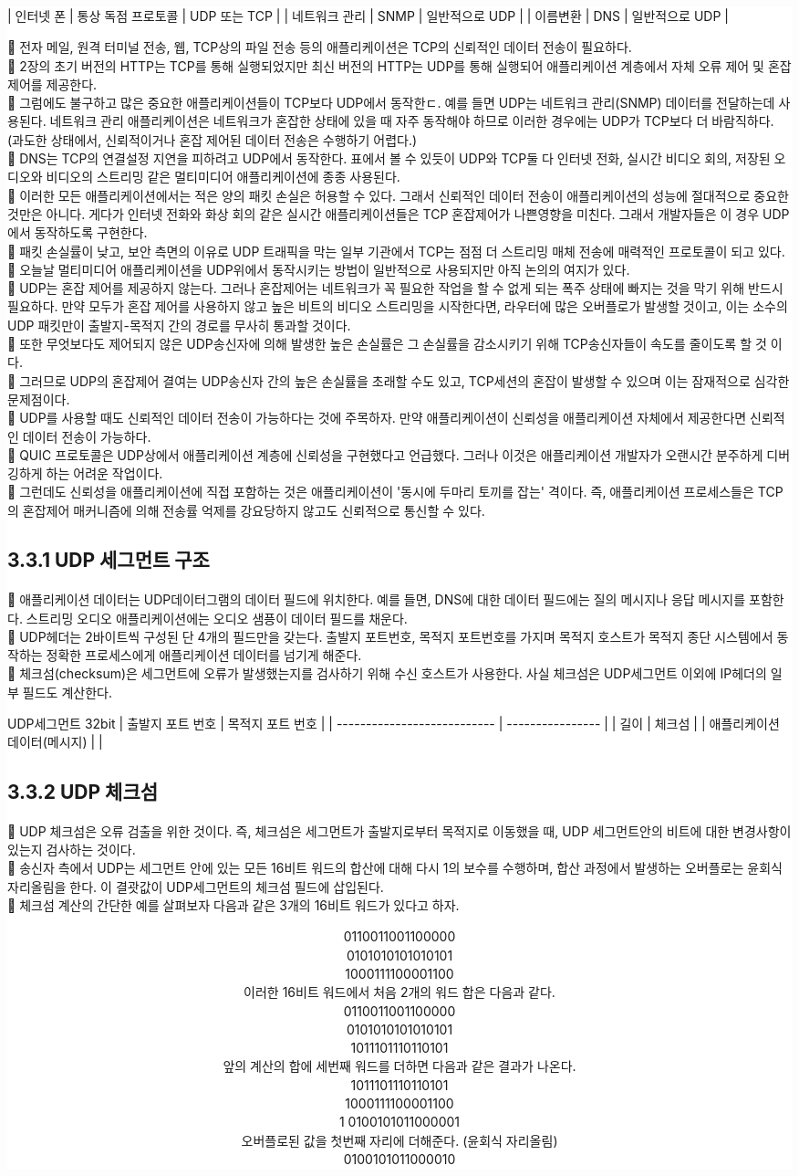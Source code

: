 | 인터넷 폰             | 통상 독점 프로토콜         | UDP 또는 TCP               |
| 네트워크 관리         | SNMP                       | 일반적으로 UDP             |
| 이름변환              | DNS                        | 일반적으로 UDP |

🔎 전자 메일, 원격 터미널 전송, 웹, TCP상의 파일 전송 등의 애플리케이션은 TCP의 신뢰적인 데이터 전송이 필요하다.  
🔎 2장의 초기 버전의 HTTP는 TCP를 통해 실행되었지만 최신 버전의 HTTP는 UDP를 통해 실행되어 애플리케이션 계층에서 자체 오류 제어 및 혼잡제어를 제공한다.  
🔎 그럼에도 불구하고 많은 중요한 애플리케이션들이 TCP보다 UDP에서 동작한ㄷ. 예를 들면 UDP는 네트워크 관리(SNMP) 데이터를 전달하는데 사용된다. 네트워크 관리 애플리케이션은 네트워크가 혼잡한 상태에 있을 때 자주 동작해야 하므로 이러한 경우에는 UDP가 TCP보다 더 바람직하다. (과도한 상태에서, 신뢰적이거나 혼잡 제어된 데이터 전송은 수행하기 어렵다.)  
🔎 DNS는 TCP의 연결설정 지연을 피하려고 UDP에서 동작한다. 표에서 볼 수 있듯이 UDP와 TCP둘 다 인터넷 전화, 실시간 비디오 회의, 저장된 오디오와 비디오의 스트리밍 같은 멀티미디어 애플리케이션에 종종 사용된다.  
🔎 이러한 모든 애플리케이션에서는 적은 양의 패킷 손실은 허용할 수 있다. 그래서 신뢰적인 데이터 전송이 애플리케이션의 성능에 절대적으로 중요한 것만은 아니다. 게다가 인터넷 전화와 화상 회의 같은 실시간 애플리케이션들은 TCP 혼잡제어가 나쁜영향을 미친다. 그래서 개발자들은 이 경우 UDP에서 동작하도록 구현한다.  
🔎 패킷 손실률이 낮고, 보안 측면의 이유로 UDP 트래픽을 막는 일부 기관에서 TCP는 점점 더 스트리밍 매체 전송에 매력적인 프로토콜이 되고 있다.  
🔎 오늘날 멀티미디어 애플리케이션을 UDP위에서 동작시키는 방법이 일반적으로 사용되지만 아직 논의의 여지가 있다.  
🔎 UDP는 혼잡 제어를 제공하지 않는다. 그러나 혼잡제어는 네트워크가 꼭 필요한 작업을 할 수 없게 되는 폭주 상태에 빠지는 것을 막기 위해 반드시 필요하다. 만약 모두가 혼잡 제어를 사용하지 않고 높은 비트의 비디오 스트리밍을 시작한다면, 라우터에 많은 오버플로가 발생할 것이고, 이는 소수의 UDP 패킷만이 출발지-목적지 간의 경로를 무사히 통과할 것이다.  
🔎 또한 무엇보다도 제어되지 않은 UDP송신자에 의해 발생한 높은 손실률은 그 손실률을 감소시키기 위해 TCP송신자들이 속도를 줄이도록 할 것 이다.  
🔎 그러므로 UDP의 혼잡제어 결여는 UDP송신자 간의 높은 손실률을 초래할 수도 있고, TCP세션의 혼잡이 발생할 수 있으며 이는 잠재적으로 심각한 문제점이다.  
🔎 UDP를 사용할 때도 신뢰적인 데이터 전송이 가능하다는 것에 주목하자. 만약 애플리케이션이 신뢰성을 애플리케이션 자체에서 제공한다면 신뢰적인 데이터 전송이 가능하다.  
🔎 QUIC 프로토콜은 UDP상에서 애플리케이션 계층에 신뢰성을 구현했다고 언급했다. 그러나 이것은 애플리케이션 개발자가 오랜시간 분주하게 디버깅하게 하는 어려운 작업이다.  
🔎 그런데도 신뢰성을 애플리케이션에 직접 포함하는 것은 애플리케이션이 '동시에 두마리 토끼를 잡는' 격이다. 즉, 애플리케이션 프로세스들은 TCP의 혼잡제어 매커니즘에 의해 전송률 억제를 강요당하지 않고도 신뢰적으로 통신할 수 있다.  

## 3.3.1 UDP 세그먼트 구조

🔎 애플리케이션 데이터는 UDP데이터그램의 데이터 필드에 위치한다. 예를 들면, DNS에 대한 데이터 필드에는 질의 메시지나 응답 메시지를 포함한다. 스트리밍 오디오 애플리케이션에는 오디오 샘픙이 데이터 필드를 채운다.  
🔎 UDP헤더는 2바이트씩 구성된 단 4개의 필드만을 갖는다. 출발지 포트번호, 목적지 포트번호를 가지며 목적지 호스트가 목적지 종단 시스템에서 동작하는 정확한 프로세스에게 애플리케이션 데이터를 넘기게 해준다.  
🔎 체크섬(checksum)은 세그먼트에 오류가 발생했는지를 검사하기 위해 수신 호스트가 사용한다. 사실 체크섬은 UDP세그먼트 이외에 IP헤더의 일부 필드도 계산한다.  

UDP세그먼트 32bit
| 출발지 포트 번호            | 목적지 포트 번호 |
| --------------------------- | ---------------- |
| 길이                        | 체크섬           |
| 애플리케이션 데이터(메시지) |                  |

## 3.3.2 UDP 체크섬

🔎 UDP 체크섬은 오류 검출을 위한 것이다. 즉, 체크섬은 세그먼트가 출발지로부터 목적지로 이동했을 때, UDP 세그먼트안의 비트에 대한 변경사항이 있는지 검사하는 것이다.  
🔎 송신자 측에서 UDP는 세그먼트 안에 있는 모든 16비트 워드의 합산에 대해 다시 1의 보수를 수행하며, 합산 과정에서 발생하는 오버플로는 윤회식 자리올림을 한다. 이 결괏값이 UDP세그먼트의 체크섬 필드에 삽입된다.  
🔎 체크섬 계산의 간단한 예를 살펴보자 다음과 같은 3개의 16비트 워드가 있다고 하자.  
<center>0110011001100000</center>
<center>0101010101010101</center>
<center>1000111100001100</center>
<center>이러한 16비트 워드에서 처음 2개의 워드 합은 다음과 같다.</center>
<center>0110011001100000</center>
<center>0101010101010101</center>
<center>1011101110110101</center>
<center>앞의 계산의 합에 세번째 워드를 더하면 다음과 같은 결과가 나온다.</center>
<center>1011101110110101</center>
<center>1000111100001100</center>
<center>1 0100101011000001</center>
<center>오버플로된 값을 첫번째 자리에 더해준다. (윤회식 자리올림)</center>
<center>0100101011000010</center>
